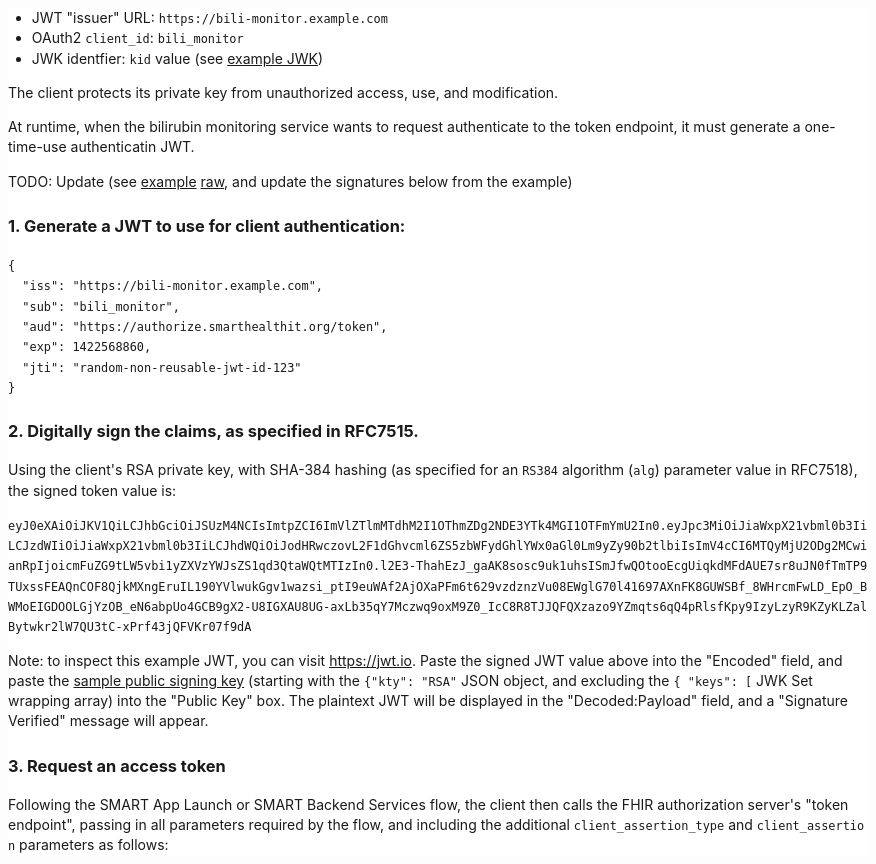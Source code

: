  * JWT "issuer" URL: `https://bili-monitor.example.com`
 * OAuth2 `client_id`: `bili_monitor`
 * JWK identfier: `kid` value (see [example JWK](sample-jwks/RS384.public.json))

The client protects its private key from unauthorized access, use, and modification.  

At runtime, when the bilirubin monitoring service wants to request authenticate to the token endpoint, it must generate a one-time-use authenticatin JWT.

TODO: Update (see [example](authorization-example-jwks-and-signatures.md) [raw](authorization-example-jwks-and-signatures.ipynb), and update the signatures below from the example)

### 1. Generate a JWT to use for client authentication:

```
{
  "iss": "https://bili-monitor.example.com",
  "sub": "bili_monitor",
  "aud": "https://authorize.smarthealthit.org/token",
  "exp": 1422568860,
  "jti": "random-non-reusable-jwt-id-123"
}
```


### 2. Digitally sign the claims, as specified in RFC7515.  

Using the client's RSA private key, with SHA-384 hashing (as specified for
an `RS384` algorithm (`alg`) parameter value in RFC7518), the signed token
value is:

```
eyJ0eXAiOiJKV1QiLCJhbGciOiJSUzM4NCIsImtpZCI6ImVlZTlmMTdhM2I1OThmZDg2NDE3YTk4MGI1OTFmYmU2In0.eyJpc3MiOiJiaWxpX21vbml0b3IiLCJzdWIiOiJiaWxpX21vbml0b3IiLCJhdWQiOiJodHRwczovL2F1dGhvcml6ZS5zbWFydGhlYWx0aGl0Lm9yZy90b2tlbiIsImV4cCI6MTQyMjU2ODg2MCwianRpIjoicmFuZG9tLW5vbi1yZXVzYWJsZS1qd3QtaWQtMTIzIn0.l2E3-ThahEzJ_gaAK8sosc9uk1uhsISmJfwQOtooEcgUiqkdMFdAUE7sr8uJN0fTmTP9TUxssFEAQnCOF8QjkMXngEruIL190YVlwukGgv1wazsi_ptI9euWAf2AjOXaPFm6t629vzdznzVu08EWglG70l41697AXnFK8GUWSBf_8WHrcmFwLD_EpO_BWMoEIGDOOLGjYzOB_eN6abpUo4GCB9gX2-U8IGXAU8UG-axLb35qY7Mczwq9oxM9Z0_IcC8R8TJJQFQXzazo9YZmqts6qQ4pRlsfKpy9IzyLzyR9KZyKLZalBytwkr2lW7QU3tC-xPrf43jQFVKr07f9dA

```

Note: to inspect this example JWT, you can visit https://jwt.io. Paste the signed
JWT value above into the "Encoded"  field, and paste the [sample public signing key](sample-jwks/RS384.public.json) (starting with the `{"kty": "RSA"` JSON object, and excluding the `{ "keys": [` JWK Set wrapping array) into the "Public Key" box.
The plaintext JWT will be displayed in the "Decoded:Payload"  field, and a "Signature Verified" message will appear.

### 3. Request an access token

Following the SMART App Launch or SMART Backend Services flow, the client then calls the FHIR authorization server's "token endpoint", passing in all parameters required by the flow, and including the additional `client_assertion_type` and `client_assertion` parameters as follows:

